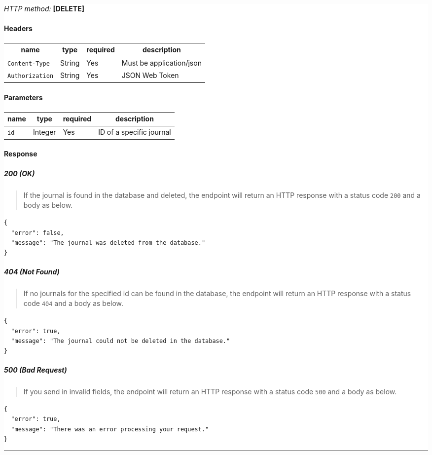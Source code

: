 _HTTP method:_ **[DELETE]**

#### Headers

| name            | type   | required | description              |
| --------------- | ------ | -------- | ------------------------ |
| `Content-Type`  | String | Yes      | Must be application/json |
| `Authorization` | String | Yes      | JSON Web Token           |

#### Parameters

| name | type    | required | description              |
| ---- | ------- | -------- | ------------------------ |
| `id` | Integer | Yes      | ID of a specific journal |

#### Response

##### 200 (OK)

> If the journal is found in the database and deleted, the endpoint will return an HTTP response with a status code `200` and a body as below.

```
{
  "error": false,
  "message": "The journal was deleted from the database."
}
```

##### 404 (Not Found)

> If no journals for the specified id can be found in the database, the endpoint will return an HTTP response with a status code `404` and a body as below.

```
{
  "error": true,
  "message": "The journal could not be deleted in the database."
}
```

##### 500 (Bad Request)

> If you send in invalid fields, the endpoint will return an HTTP response with a status code `500` and a body as below.

```
{
  "error": true,
  "message": "There was an error processing your request."
}
```

---
